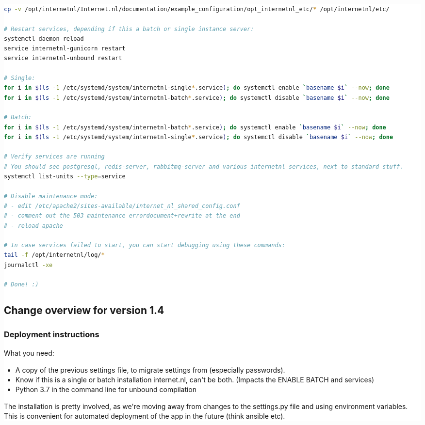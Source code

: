 ```bash
cp -v /opt/internetnl/Internet.nl/documentation/example_configuration/opt_internetnl_etc/* /opt/internetnl/etc/

# Restart services, depending if this a batch or single instance server:
systemctl daemon-reload
service internetnl-gunicorn restart
service internetnl-unbound restart

# Single:
for i in $(ls -1 /etc/systemd/system/internetnl-single*.service); do systemctl enable `basename $i` --now; done
for i in $(ls -1 /etc/systemd/system/internetnl-batch*.service); do systemctl disable `basename $i` --now; done

# Batch:
for i in $(ls -1 /etc/systemd/system/internetnl-batch*.service); do systemctl enable `basename $i` --now; done
for i in $(ls -1 /etc/systemd/system/internetnl-single*.service); do systemctl disable `basename $i` --now; done

# Verify services are running
# You should see postgresql, redis-server, rabbitmq-server and various internetnl services, next to standard stuff.
systemctl list-units --type=service

# Disable maintenance mode:
# - edit /etc/apache2/sites-available/internet_nl_shared_config.conf
# - comment out the 503 maintenance errordocument+rewrite at the end
# - reload apache

# In case services failed to start, you can start debugging using these commands:
tail -f /opt/internetnl/log/*
journalctl -xe

# Done! :)
```


## Change overview for version 1.4

### Deployment instructions

What you need:
* A copy of the previous settings file, to migrate settings from (especially passwords).
* Know if this is a single or batch installation internet.nl, can't be both. (Impacts the ENABLE BATCH and services)
* Python 3.7 in the command line for unbound compilation

The installation is pretty involved, as we're moving away from changes to the settings.py file and using environment
variables. This is convenient for automated deployment of the app in the future (think ansible etc).
